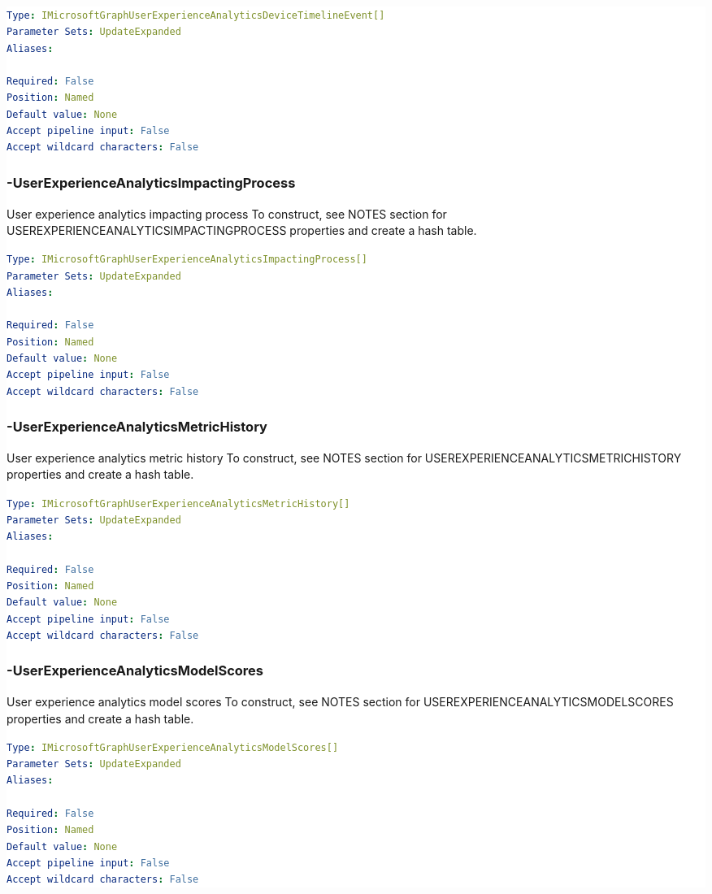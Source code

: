 ```yaml
Type: IMicrosoftGraphUserExperienceAnalyticsDeviceTimelineEvent[]
Parameter Sets: UpdateExpanded
Aliases:

Required: False
Position: Named
Default value: None
Accept pipeline input: False
Accept wildcard characters: False
```

### -UserExperienceAnalyticsImpactingProcess
User experience analytics impacting process
To construct, see NOTES section for USEREXPERIENCEANALYTICSIMPACTINGPROCESS properties and create a hash table.

```yaml
Type: IMicrosoftGraphUserExperienceAnalyticsImpactingProcess[]
Parameter Sets: UpdateExpanded
Aliases:

Required: False
Position: Named
Default value: None
Accept pipeline input: False
Accept wildcard characters: False
```

### -UserExperienceAnalyticsMetricHistory
User experience analytics metric history
To construct, see NOTES section for USEREXPERIENCEANALYTICSMETRICHISTORY properties and create a hash table.

```yaml
Type: IMicrosoftGraphUserExperienceAnalyticsMetricHistory[]
Parameter Sets: UpdateExpanded
Aliases:

Required: False
Position: Named
Default value: None
Accept pipeline input: False
Accept wildcard characters: False
```

### -UserExperienceAnalyticsModelScores
User experience analytics model scores
To construct, see NOTES section for USEREXPERIENCEANALYTICSMODELSCORES properties and create a hash table.

```yaml
Type: IMicrosoftGraphUserExperienceAnalyticsModelScores[]
Parameter Sets: UpdateExpanded
Aliases:

Required: False
Position: Named
Default value: None
Accept pipeline input: False
Accept wildcard characters: False
```
